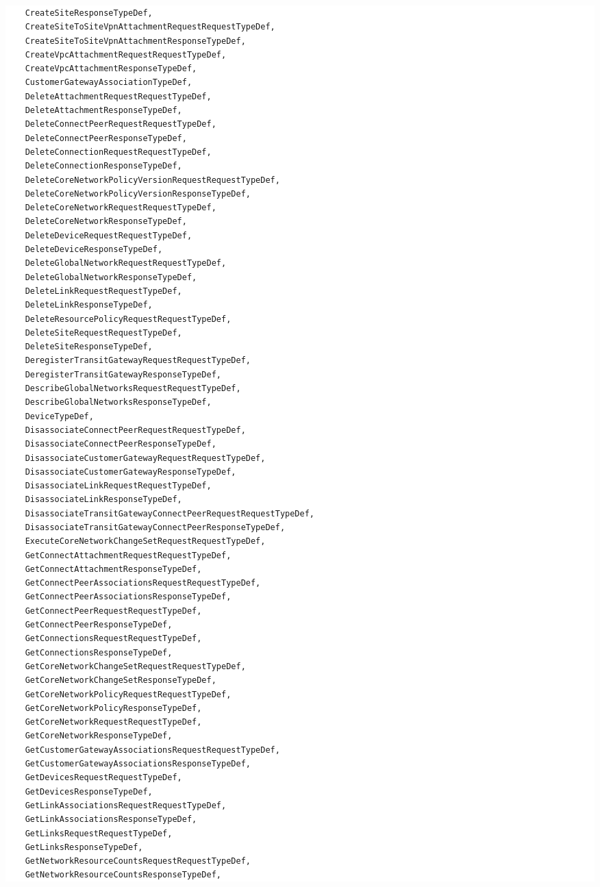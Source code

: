 ```python
    CreateSiteResponseTypeDef,
    CreateSiteToSiteVpnAttachmentRequestRequestTypeDef,
    CreateSiteToSiteVpnAttachmentResponseTypeDef,
    CreateVpcAttachmentRequestRequestTypeDef,
    CreateVpcAttachmentResponseTypeDef,
    CustomerGatewayAssociationTypeDef,
    DeleteAttachmentRequestRequestTypeDef,
    DeleteAttachmentResponseTypeDef,
    DeleteConnectPeerRequestRequestTypeDef,
    DeleteConnectPeerResponseTypeDef,
    DeleteConnectionRequestRequestTypeDef,
    DeleteConnectionResponseTypeDef,
    DeleteCoreNetworkPolicyVersionRequestRequestTypeDef,
    DeleteCoreNetworkPolicyVersionResponseTypeDef,
    DeleteCoreNetworkRequestRequestTypeDef,
    DeleteCoreNetworkResponseTypeDef,
    DeleteDeviceRequestRequestTypeDef,
    DeleteDeviceResponseTypeDef,
    DeleteGlobalNetworkRequestRequestTypeDef,
    DeleteGlobalNetworkResponseTypeDef,
    DeleteLinkRequestRequestTypeDef,
    DeleteLinkResponseTypeDef,
    DeleteResourcePolicyRequestRequestTypeDef,
    DeleteSiteRequestRequestTypeDef,
    DeleteSiteResponseTypeDef,
    DeregisterTransitGatewayRequestRequestTypeDef,
    DeregisterTransitGatewayResponseTypeDef,
    DescribeGlobalNetworksRequestRequestTypeDef,
    DescribeGlobalNetworksResponseTypeDef,
    DeviceTypeDef,
    DisassociateConnectPeerRequestRequestTypeDef,
    DisassociateConnectPeerResponseTypeDef,
    DisassociateCustomerGatewayRequestRequestTypeDef,
    DisassociateCustomerGatewayResponseTypeDef,
    DisassociateLinkRequestRequestTypeDef,
    DisassociateLinkResponseTypeDef,
    DisassociateTransitGatewayConnectPeerRequestRequestTypeDef,
    DisassociateTransitGatewayConnectPeerResponseTypeDef,
    ExecuteCoreNetworkChangeSetRequestRequestTypeDef,
    GetConnectAttachmentRequestRequestTypeDef,
    GetConnectAttachmentResponseTypeDef,
    GetConnectPeerAssociationsRequestRequestTypeDef,
    GetConnectPeerAssociationsResponseTypeDef,
    GetConnectPeerRequestRequestTypeDef,
    GetConnectPeerResponseTypeDef,
    GetConnectionsRequestRequestTypeDef,
    GetConnectionsResponseTypeDef,
    GetCoreNetworkChangeSetRequestRequestTypeDef,
    GetCoreNetworkChangeSetResponseTypeDef,
    GetCoreNetworkPolicyRequestRequestTypeDef,
    GetCoreNetworkPolicyResponseTypeDef,
    GetCoreNetworkRequestRequestTypeDef,
    GetCoreNetworkResponseTypeDef,
    GetCustomerGatewayAssociationsRequestRequestTypeDef,
    GetCustomerGatewayAssociationsResponseTypeDef,
    GetDevicesRequestRequestTypeDef,
    GetDevicesResponseTypeDef,
    GetLinkAssociationsRequestRequestTypeDef,
    GetLinkAssociationsResponseTypeDef,
    GetLinksRequestRequestTypeDef,
    GetLinksResponseTypeDef,
    GetNetworkResourceCountsRequestRequestTypeDef,
    GetNetworkResourceCountsResponseTypeDef,
```